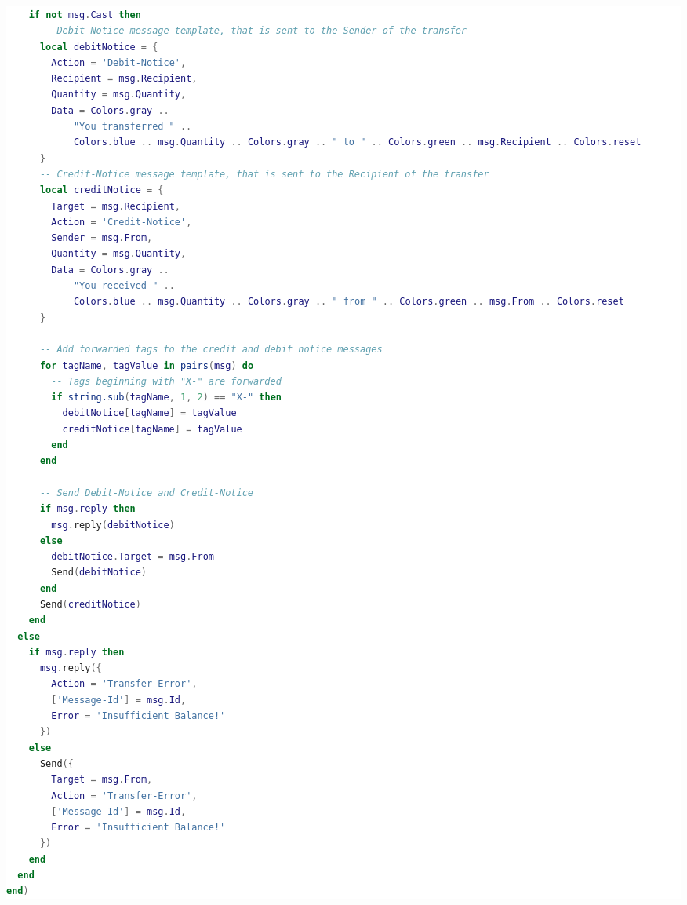 ```lua
    if not msg.Cast then
      -- Debit-Notice message template, that is sent to the Sender of the transfer
      local debitNotice = {
        Action = 'Debit-Notice',
        Recipient = msg.Recipient,
        Quantity = msg.Quantity,
        Data = Colors.gray ..
            "You transferred " ..
            Colors.blue .. msg.Quantity .. Colors.gray .. " to " .. Colors.green .. msg.Recipient .. Colors.reset
      }
      -- Credit-Notice message template, that is sent to the Recipient of the transfer
      local creditNotice = {
        Target = msg.Recipient,
        Action = 'Credit-Notice',
        Sender = msg.From,
        Quantity = msg.Quantity,
        Data = Colors.gray ..
            "You received " ..
            Colors.blue .. msg.Quantity .. Colors.gray .. " from " .. Colors.green .. msg.From .. Colors.reset
      }

      -- Add forwarded tags to the credit and debit notice messages
      for tagName, tagValue in pairs(msg) do
        -- Tags beginning with "X-" are forwarded
        if string.sub(tagName, 1, 2) == "X-" then
          debitNotice[tagName] = tagValue
          creditNotice[tagName] = tagValue
        end
      end

      -- Send Debit-Notice and Credit-Notice
      if msg.reply then
        msg.reply(debitNotice)
      else
        debitNotice.Target = msg.From
        Send(debitNotice)
      end
      Send(creditNotice)
    end
  else
    if msg.reply then
      msg.reply({
        Action = 'Transfer-Error',
        ['Message-Id'] = msg.Id,
        Error = 'Insufficient Balance!'
      })
    else
      Send({
        Target = msg.From,
        Action = 'Transfer-Error',
        ['Message-Id'] = msg.Id,
        Error = 'Insufficient Balance!'
      })
    end
  end
end)
```
